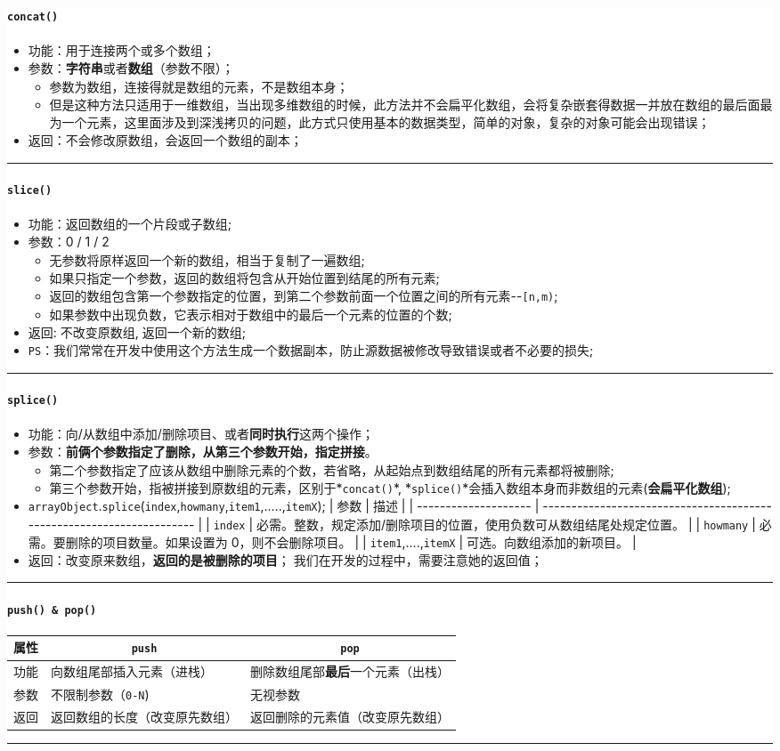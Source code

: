 
#### `concat()`

- 功能：用于连接两个或多个数组；
- 参数：**字符串**或者**数组**（参数不限）；
  - 参数为数组，连接得就是数组的元素，不是数组本身；
  - 但是这种方法只适用于一维数组，当出现多维数组的时候，此方法并不会扁平化数组，会将复杂嵌套得数据一并放在数组的最后面最为一个元素，这里面涉及到深浅拷贝的问题，此方式只使用基本的数据类型，简单的对象，复杂的对象可能会出现错误；
- 返回：不会修改原数组，会返回一个数组的副本；

---

#### `slice()`

- 功能：返回数组的一个片段或子数组;
- 参数：0 / 1 / 2
  - 无参数将原样返回一个新的数组，相当于复制了一遍数组;
  - 如果只指定一个参数，返回的数组将包含从开始位置到结尾的所有元素;
  - 返回的数组包含第一个参数指定的位置，到第二个参数前面一个位置之间的所有元素--`[n,m)`;
  -  如果参数中出现负数，它表示相对于数组中的最后一个元素的位置的个数;
- 返回: 不改变原数组, 返回一个新的数组;
- `PS`：我们常常在开发中使用这个方法生成一个数据副本，防止源数据被修改导致错误或者不必要的损失;

---

#### `splice()`

- 功能：向/从数组中添加/删除项目、或者**同时执行**这两个操作；
- 参数：**前俩个参数指定了删除，从第三个参数开始，指定拼接**。
  - 第二个参数指定了应该从数组中删除元素的个数，若省略，从起始点到数组结尾的所有元素都将被删除;
  - 第三个参数开始，指被拼接到原数组的元素，区别于*`concat()`*, *`splice()`*会插入数组本身而非数组的元素(**会扁平化数组**);
- `arrayObject`.`splice`(`index`,`howmany`,`item1`,.....,`itemX`);
| 参数                 | 描述                                                                  |
| -------------------- | --------------------------------------------------------------------- |
| `index`              | 必需。整数，规定添加/删除项目的位置，使用负数可从数组结尾处规定位置。 |
| `howmany`            | 必需。要删除的项目数量。如果设置为 0，则不会删除项目。                |
| `item1`,....,`itemX` | 可选。向数组添加的新项目。                                            |
- 返回：改变原来数组，**返回的是被删除的项目**；
  我们在开发的过程中，需要注意她的返回值；

---

#### `push() & pop()`

| 属性 | `push`                         | `pop`                                |
| ---- | ------------------------------ | ------------------------------------ |
| 功能 | 向数组尾部插入元素（进栈）     | 删除数组尾部**最后**一个元素（出栈） |
| 参数 | 不限制参数（`0-N`)             | 无视参数                             |
| 返回 | 返回数组的长度（改变原先数组） | 返回删除的元素值（改变原先数组）     |

---